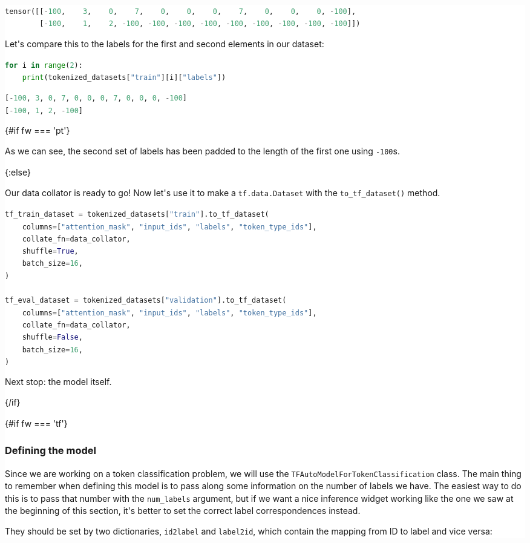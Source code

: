```python out
tensor([[-100,    3,    0,    7,    0,    0,    0,    7,    0,    0,    0, -100],
        [-100,    1,    2, -100, -100, -100, -100, -100, -100, -100, -100, -100]])
```

Let's compare this to the labels for the first and second elements in our dataset:

```py
for i in range(2):
    print(tokenized_datasets["train"][i]["labels"])
```

```python out
[-100, 3, 0, 7, 0, 0, 0, 7, 0, 0, 0, -100]
[-100, 1, 2, -100]
```

{#if fw === 'pt'}

As we can see, the second set of labels has been padded to the length of the first one using `-100`s.

{:else}

Our data collator is ready to go! Now let's use it to make a `tf.data.Dataset` with the `to_tf_dataset()` method.

```py
tf_train_dataset = tokenized_datasets["train"].to_tf_dataset(
    columns=["attention_mask", "input_ids", "labels", "token_type_ids"],
    collate_fn=data_collator,
    shuffle=True,
    batch_size=16,
)

tf_eval_dataset = tokenized_datasets["validation"].to_tf_dataset(
    columns=["attention_mask", "input_ids", "labels", "token_type_ids"],
    collate_fn=data_collator,
    shuffle=False,
    batch_size=16,
)
```

Next stop: the model itself.

{/if}

{#if fw === 'tf'}

### Defining the model

Since we are working on a token classification problem, we will use the `TFAutoModelForTokenClassification` class. The main thing to remember when defining this model is to pass along some information on the number of labels we have. The easiest way to do this is to pass that number with the `num_labels` argument, but if we want a nice inference widget working like the one we saw at the beginning of this section, it's better to set the correct label correspondences instead.

They should be set by two dictionaries, `id2label` and `label2id`, which contain the mapping from ID to label and vice versa:
